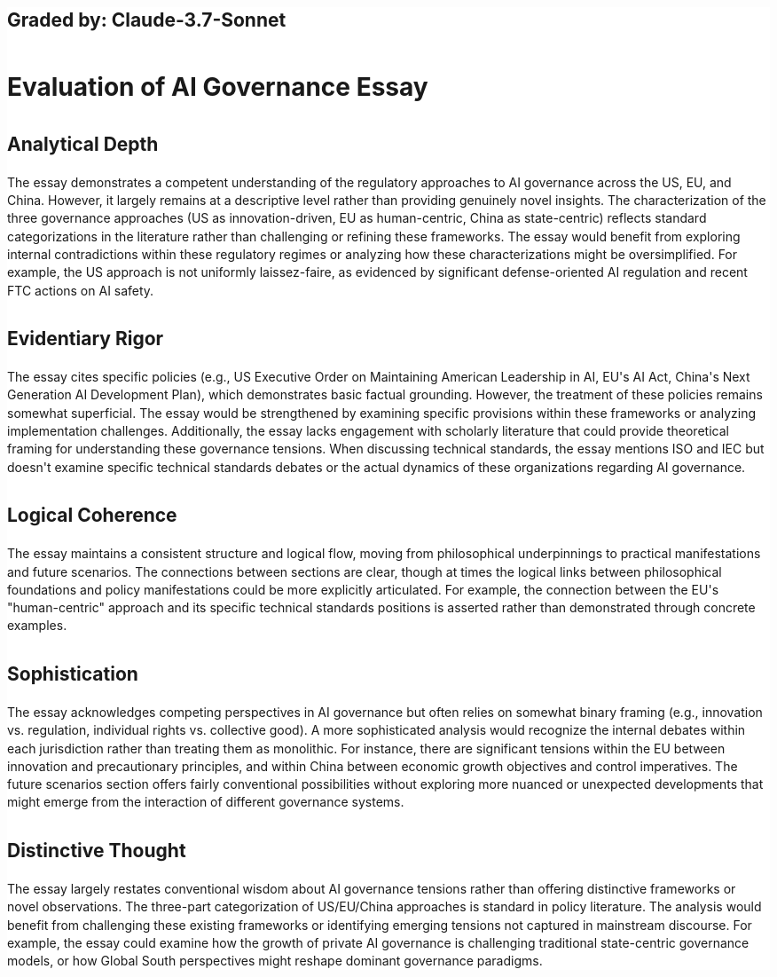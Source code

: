 ## Graded by: Claude-3.7-Sonnet

# Evaluation of AI Governance Essay

## Analytical Depth
The essay demonstrates a competent understanding of the regulatory approaches to AI governance across the US, EU, and China. However, it largely remains at a descriptive level rather than providing genuinely novel insights. The characterization of the three governance approaches (US as innovation-driven, EU as human-centric, China as state-centric) reflects standard categorizations in the literature rather than challenging or refining these frameworks. The essay would benefit from exploring internal contradictions within these regulatory regimes or analyzing how these characterizations might be oversimplified. For example, the US approach is not uniformly laissez-faire, as evidenced by significant defense-oriented AI regulation and recent FTC actions on AI safety.

## Evidentiary Rigor
The essay cites specific policies (e.g., US Executive Order on Maintaining American Leadership in AI, EU's AI Act, China's Next Generation AI Development Plan), which demonstrates basic factual grounding. However, the treatment of these policies remains somewhat superficial. The essay would be strengthened by examining specific provisions within these frameworks or analyzing implementation challenges. Additionally, the essay lacks engagement with scholarly literature that could provide theoretical framing for understanding these governance tensions. When discussing technical standards, the essay mentions ISO and IEC but doesn't examine specific technical standards debates or the actual dynamics of these organizations regarding AI governance.

## Logical Coherence
The essay maintains a consistent structure and logical flow, moving from philosophical underpinnings to practical manifestations and future scenarios. The connections between sections are clear, though at times the logical links between philosophical foundations and policy manifestations could be more explicitly articulated. For example, the connection between the EU's "human-centric" approach and its specific technical standards positions is asserted rather than demonstrated through concrete examples.

## Sophistication
The essay acknowledges competing perspectives in AI governance but often relies on somewhat binary framing (e.g., innovation vs. regulation, individual rights vs. collective good). A more sophisticated analysis would recognize the internal debates within each jurisdiction rather than treating them as monolithic. For instance, there are significant tensions within the EU between innovation and precautionary principles, and within China between economic growth objectives and control imperatives. The future scenarios section offers fairly conventional possibilities without exploring more nuanced or unexpected developments that might emerge from the interaction of different governance systems.

## Distinctive Thought
The essay largely restates conventional wisdom about AI governance tensions rather than offering distinctive frameworks or novel observations. The three-part categorization of US/EU/China approaches is standard in policy literature. The analysis would benefit from challenging these existing frameworks or identifying emerging tensions not captured in mainstream discourse. For example, the essay could examine how the growth of private AI governance is challenging traditional state-centric governance models, or how Global South perspectives might reshape dominant governance paradigms.
